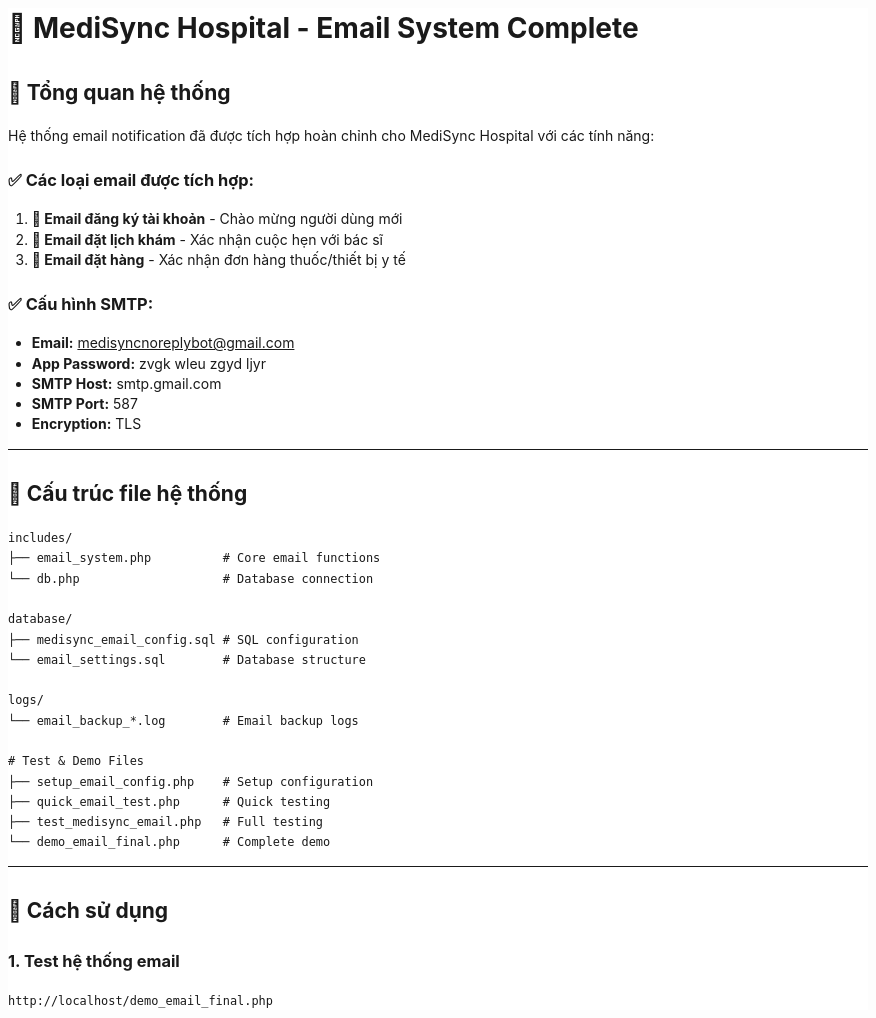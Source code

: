 # 🏥 MediSync Hospital - Email System Complete

## 🎉 Tổng quan hệ thống

Hệ thống email notification đã được tích hợp hoàn chỉnh cho MediSync Hospital với các tính năng:

### ✅ Các loại email được tích hợp:

1. **📧 Email đăng ký tài khoản** - Chào mừng người dùng mới
2. **📅 Email đặt lịch khám** - Xác nhận cuộc hẹn với bác sĩ
3. **🛒 Email đặt hàng** - Xác nhận đơn hàng thuốc/thiết bị y tế

### ✅ Cấu hình SMTP:

- **Email:** medisyncnoreplybot@gmail.com
- **App Password:** zvgk wleu zgyd ljyr
- **SMTP Host:** smtp.gmail.com
- **SMTP Port:** 587
- **Encryption:** TLS

---

## 📁 Cấu trúc file hệ thống

```
includes/
├── email_system.php          # Core email functions
└── db.php                    # Database connection

database/
├── medisync_email_config.sql # SQL configuration
└── email_settings.sql        # Database structure

logs/
└── email_backup_*.log        # Email backup logs

# Test & Demo Files
├── setup_email_config.php    # Setup configuration
├── quick_email_test.php      # Quick testing
├── test_medisync_email.php   # Full testing
└── demo_email_final.php      # Complete demo
```

---

## 🚀 Cách sử dụng

### 1. Test hệ thống email

```bash
http://localhost/demo_email_final.php
```
